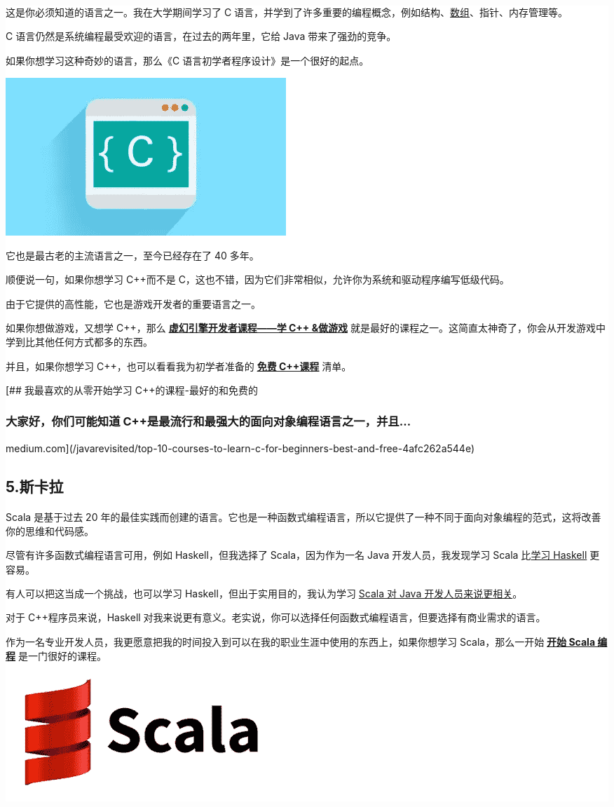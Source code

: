 这是你必须知道的语言之一。我在大学期间学习了 C 语言，并学到了许多重要的编程概念，例如结构、[数组](http://javarevisited.blogspot.sg/2015/06/top-20-array-interview-questions-and-answers.html#axzz4tUeeQOAU)、指针、内存管理等。

C 语言仍然是系统编程最受欢迎的语言，在过去的两年里，它给 Java 带来了强劲的竞争。

如果你想学习这种奇妙的语言，那么《C 语言初学者程序设计》是一个很好的起点。

[![](img/c0523509c0d08b0f99f321b28b64d4a9.png)](https://click.linksynergy.com/fs-bin/click?id=JVFxdTr9V80&subid=0&offerid=323058.1&type=10&tmpid=14538&RD_PARM1=https%3A%2F%2Fwww.udemy.com%2Fc-programming-for-beginners%2F)

它也是最古老的主流语言之一，至今已经存在了 40 多年。

顺便说一句，如果你想学习 C++而不是 C，这也不错，因为它们非常相似，允许你为系统和驱动程序编写低级代码。

由于它提供的高性能，它也是游戏开发者的重要语言之一。

如果你想做游戏，又想学 C++，那么 [**虚幻引擎开发者课程——学 C++ &做游戏**](http://bit.ly/2AItcqs) 就是最好的课程之一。这简直太神奇了，你会从开发游戏中学到比其他任何方式都多的东西。

并且，如果你想学习 C++，也可以看看我为初学者准备的 [**免费 C++课程**](http://www.java67.com/2018/02/5-free-cpp-courses-to-learn-programming.html) 清单。

[](/javarevisited/top-10-courses-to-learn-c-for-beginners-best-and-free-4afc262a544e) [## 我最喜欢的从零开始学习 C++的课程-最好的和免费的

### 大家好，你们可能知道 C++是最流行和最强大的面向对象编程语言之一，并且…

medium.com](/javarevisited/top-10-courses-to-learn-c-for-beginners-best-and-free-4afc262a544e) 

## 5.斯卡拉

Scala 是基于过去 20 年的最佳实践而创建的语言。它也是一种函数式编程语言，所以它提供了一种不同于面向对象编程的范式，这将改善你的思维和代码感。

尽管有许多函数式编程语言可用，例如 Haskell，但我选择了 Scala，因为作为一名 Java 开发人员，我发现学习 Scala 比[学习 Haskell](http://bit.ly/2CMSJzE) 更容易。

有人可以把这当成一个挑战，也可以学习 Haskell，但出于实用目的，我认为学习 [Scala 对 Java 开发人员来说更相关](http://javarevisited.blogspot.sg/2013/11/scala-vs-java-differences-similarities-books.html)。

对于 C++程序员来说，Haskell 对我来说更有意义。老实说，你可以选择任何函数式编程语言，但要选择有商业需求的语言。

作为一名专业开发人员，我更愿意把我的时间投入到可以在我的职业生涯中使用的东西上，如果你想学习 Scala，那么一开始 [**开始 Scala 编程**](https://click.linksynergy.com/fs-bin/click?id=JVFxdTr9V80&subid=0&offerid=323058.1&type=10&tmpid=14538&RD_PARM1=https%3A%2F%2Fwww.udemy.com%2Fbeginning-scala-programming%2F) 是一门很好的课程。

[![](img/488cd1a3036f9abda90ba85ff70617c7.png)](https://click.linksynergy.com/fs-bin/click?id=JVFxdTr9V80&subid=0&offerid=323058.1&type=10&tmpid=14538&RD_PARM1=https%3A%2F%2Fwww.udemy.com%2Fbeginning-scala-programming%2F)
